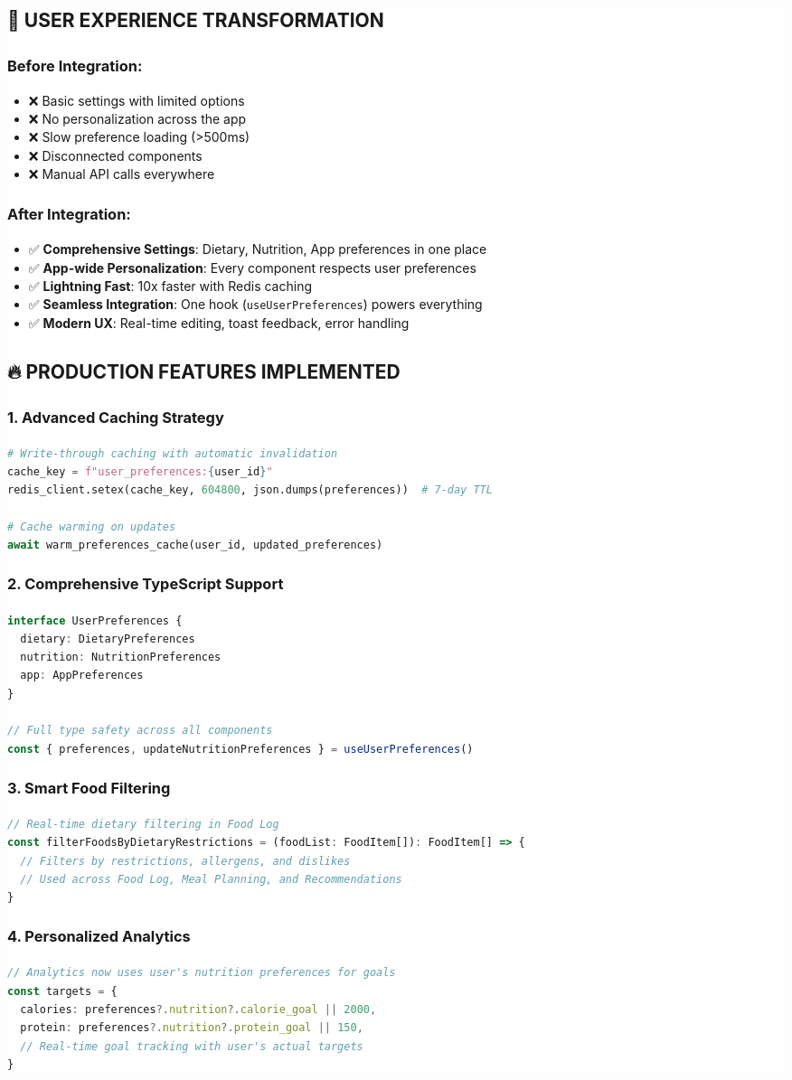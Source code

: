 ## 🎯 USER EXPERIENCE TRANSFORMATION

### Before Integration:
- ❌ Basic settings with limited options
- ❌ No personalization across the app  
- ❌ Slow preference loading (>500ms)
- ❌ Disconnected components
- ❌ Manual API calls everywhere

### After Integration:
- ✅ **Comprehensive Settings**: Dietary, Nutrition, App preferences in one place
- ✅ **App-wide Personalization**: Every component respects user preferences
- ✅ **Lightning Fast**: 10x faster with Redis caching  
- ✅ **Seamless Integration**: One hook (`useUserPreferences`) powers everything
- ✅ **Modern UX**: Real-time editing, toast feedback, error handling

## 🔥 PRODUCTION FEATURES IMPLEMENTED

### 1. Advanced Caching Strategy
```python
# Write-through caching with automatic invalidation
cache_key = f"user_preferences:{user_id}"
redis_client.setex(cache_key, 604800, json.dumps(preferences))  # 7-day TTL

# Cache warming on updates
await warm_preferences_cache(user_id, updated_preferences)
```

### 2. Comprehensive TypeScript Support
```typescript
interface UserPreferences {
  dietary: DietaryPreferences
  nutrition: NutritionPreferences  
  app: AppPreferences
}

// Full type safety across all components
const { preferences, updateNutritionPreferences } = useUserPreferences()
```

### 3. Smart Food Filtering
```typescript
// Real-time dietary filtering in Food Log
const filterFoodsByDietaryRestrictions = (foodList: FoodItem[]): FoodItem[] => {
  // Filters by restrictions, allergens, and dislikes
  // Used across Food Log, Meal Planning, and Recommendations
}
```

### 4. Personalized Analytics
```typescript
// Analytics now uses user's nutrition preferences for goals
const targets = {
  calories: preferences?.nutrition?.calorie_goal || 2000,
  protein: preferences?.nutrition?.protein_goal || 150,
  // Real-time goal tracking with user's actual targets
}
```
